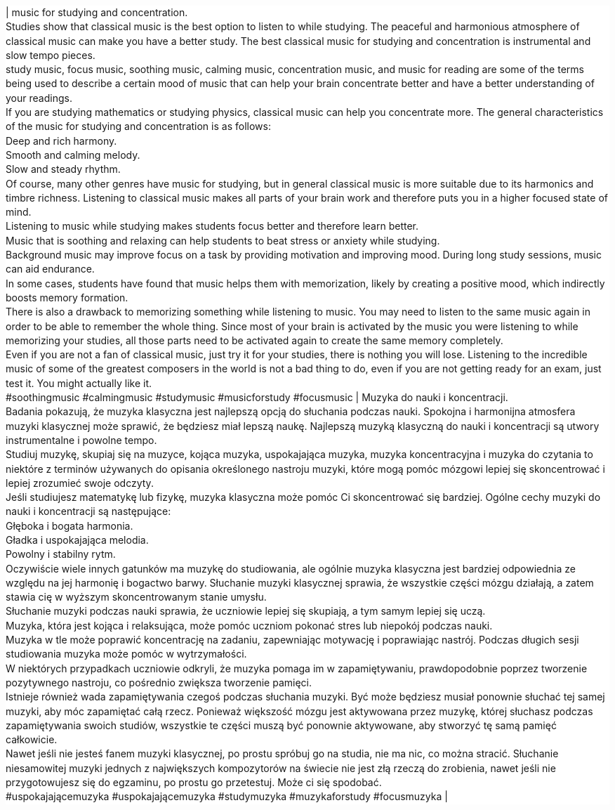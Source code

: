 | music for studying and concentration.<br/>Studies show that classical music is the best option to listen to while studying. The peaceful and harmonious atmosphere of classical music can make you have a better study. The best classical music for studying and concentration is instrumental and slow tempo pieces.<br/>study music, focus music, soothing music, calming music, concentration music, and music for reading are some of the terms being used to describe a certain mood of music that can help your brain concentrate better and have a better understanding of your readings.<br/>If you are studying mathematics or studying physics, classical music can help you concentrate more. The general characteristics of the music for studying and concentration is as follows:<br/>Deep and rich harmony.<br/>Smooth and calming melody.<br/>Slow and steady rhythm.<br/>Of course, many other genres have music for studying, but in general classical music is more suitable due to its harmonics and timbre richness. Listening to classical music makes all parts of your brain work and therefore puts you in a higher focused state of mind.<br/>Listening to music while studying makes students focus better and therefore learn better.<br/>Music that is soothing and relaxing can help students to beat stress or anxiety while studying.<br/>Background music may improve focus on a task by providing motivation and improving mood. During long study sessions, music can aid endurance.<br/>In some cases, students have found that music helps them with memorization, likely by creating a positive mood, which indirectly boosts memory formation.<br/>There is also a drawback to memorizing something while listening to music. You may need to listen to the same music again in order to be able to remember the whole thing. Since most of your brain is activated by the music you were listening to while memorizing your studies, all those parts need to be activated again to create the same memory completely.<br/>Even if you are not a fan of classical music, just try it for your studies, there is nothing you will lose. Listening to the incredible music of some of the greatest composers in the world is not a bad thing to do, even if you are not getting ready for an exam, just test it. You might actually like it.<br/>#soothingmusic #calmingmusic #studymusic #musicforstudy #focusmusic | Muzyka do nauki i koncentracji.<br/>Badania pokazują, że muzyka klasyczna jest najlepszą opcją do słuchania podczas nauki. Spokojna i harmonijna atmosfera muzyki klasycznej może sprawić, że będziesz miał lepszą naukę. Najlepszą muzyką klasyczną do nauki i koncentracji są utwory instrumentalne i powolne tempo.<br/>Studiuj muzykę, skupiaj się na muzyce, kojąca muzyka, uspokajająca muzyka, muzyka koncentracyjna i muzyka do czytania to niektóre z terminów używanych do opisania określonego nastroju muzyki, które mogą pomóc mózgowi lepiej się skoncentrować i lepiej zrozumieć swoje odczyty.<br/>Jeśli studiujesz matematykę lub fizykę, muzyka klasyczna może pomóc Ci skoncentrować się bardziej. Ogólne cechy muzyki do nauki i koncentracji są następujące:<br/>Głęboka i bogata harmonia.<br/>Gładka i uspokajająca melodia.<br/>Powolny i stabilny rytm.<br/>Oczywiście wiele innych gatunków ma muzykę do studiowania, ale ogólnie muzyka klasyczna jest bardziej odpowiednia ze względu na jej harmonię i bogactwo barwy. Słuchanie muzyki klasycznej sprawia, że wszystkie części mózgu działają, a zatem stawia cię w wyższym skoncentrowanym stanie umysłu.<br/>Słuchanie muzyki podczas nauki sprawia, że uczniowie lepiej się skupiają, a tym samym lepiej się uczą.<br/>Muzyka, która jest kojąca i relaksująca, może pomóc uczniom pokonać stres lub niepokój podczas nauki.<br/>Muzyka w tle może poprawić koncentrację na zadaniu, zapewniając motywację i poprawiając nastrój. Podczas długich sesji studiowania muzyka może pomóc w wytrzymałości.<br/>W niektórych przypadkach uczniowie odkryli, że muzyka pomaga im w zapamiętywaniu, prawdopodobnie poprzez tworzenie pozytywnego nastroju, co pośrednio zwiększa tworzenie pamięci.<br/>Istnieje również wada zapamiętywania czegoś podczas słuchania muzyki. Być może będziesz musiał ponownie słuchać tej samej muzyki, aby móc zapamiętać całą rzecz. Ponieważ większość mózgu jest aktywowana przez muzykę, której słuchasz podczas zapamiętywania swoich studiów, wszystkie te części muszą być ponownie aktywowane, aby stworzyć tę samą pamięć całkowicie.<br/>Nawet jeśli nie jesteś fanem muzyki klasycznej, po prostu spróbuj go na studia, nie ma nic, co można stracić. Słuchanie niesamowitej muzyki jednych z największych kompozytorów na świecie nie jest złą rzeczą do zrobienia, nawet jeśli nie przygotowujesz się do egzaminu, po prostu go przetestuj. Może ci się spodobać.<br/>#uspokajającemuzyka #uspokajającemuzyka #studymuzyka #muzykaforstudy #focusmuzyka |